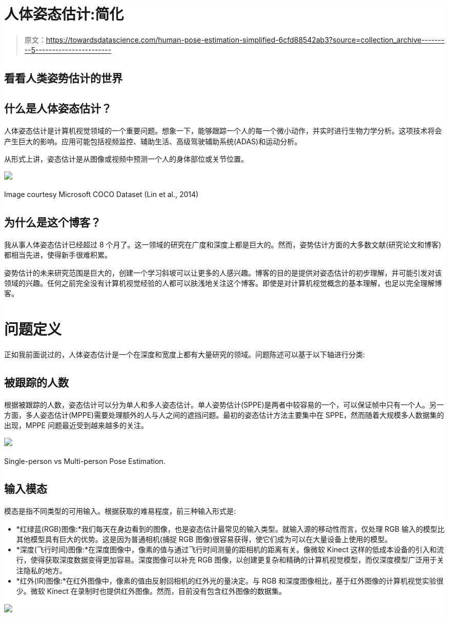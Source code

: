 # 人体姿态估计:简化

> 原文：<https://towardsdatascience.com/human-pose-estimation-simplified-6cfd88542ab3?source=collection_archive---------5----------------------->

## 看看人类姿势估计的世界

## 什么是人体姿态估计？

人体姿态估计是计算机视觉领域的一个重要问题。想象一下，能够跟踪一个人的每一个微小动作，并实时进行生物力学分析。这项技术将会产生巨大的影响。应用可能包括视频监控、辅助生活、高级驾驶辅助系统(ADAS)和运动分析。

从形式上讲，姿态估计是从图像或视频中预测一个人的身体部位或关节位置。

![](img/e24cea123c2ad358e60c3da2c5bc143c.png)

Image courtesy Microsoft COCO Dataset (Lin et al., 2014)

## **为什么是这个博客？**

我从事人体姿态估计已经超过 8 个月了。这一领域的研究在广度和深度上都是巨大的。然而，姿势估计方面的大多数文献(研究论文和博客)都相当先进，使得新手很难积累。

姿势估计的未来研究范围是巨大的，创建一个学习斜坡可以让更多的人感兴趣。博客的目的是提供对姿态估计的初步理解，并可能引发对该领域的兴趣。任何之前完全没有计算机视觉经验的人都可以肤浅地关注这个博客。即使是对计算机视觉概念的基本理解，也足以完全理解博客。

# 问题定义

正如我前面说过的，人体姿态估计是一个在深度和宽度上都有大量研究的领域。问题陈述可以基于以下轴进行分类:

## **被跟踪的人数**

根据被跟踪的人数，姿态估计可以分为单人和多人姿态估计。单人姿势估计(SPPE)是两者中较容易的一个，可以保证帧中只有一个人。另一方面，多人姿态估计(MPPE)需要处理额外的人与人之间的遮挡问题。最初的姿态估计方法主要集中在 SPPE，然而随着大规模多人数据集的出现，MPPE 问题最近受到越来越多的关注。

![](img/734a320d8812fde998fa145b61d446e9.png)

Single-person vs Multi-person Pose Estimation.

## **输入模态**

模态是指不同类型的可用输入。根据获取的难易程度，前三种输入形式是:

*   *红绿蓝(RGB)图像:*我们每天在身边看到的图像，也是姿态估计最常见的输入类型。就输入源的移动性而言，仅处理 RGB 输入的模型比其他模型具有巨大的优势。这是因为普通相机(捕捉 RGB 图像)很容易获得，使它们成为可以在大量设备上使用的模型。
*   *深度(飞行时间)图像:*在深度图像中，像素的值与通过飞行时间测量的距相机的距离有关。像微软 Kinect 这样的低成本设备的引入和流行，使得获取深度数据变得更加容易。深度图像可以补充 RGB 图像，以创建更复杂和精确的计算机视觉模型，而仅深度模型广泛用于关注隐私的地方。
*   *红外(IR)图像:*在红外图像中，像素的值由反射回相机的红外光的量决定。与 RGB 和深度图像相比，基于红外图像的计算机视觉实验很少。微软 Kinect 在录制时也提供红外图像。然而，目前没有包含红外图像的数据集。

![](img/2b03fe03e4acafdfa4fe2fde44b6de7f.png)

